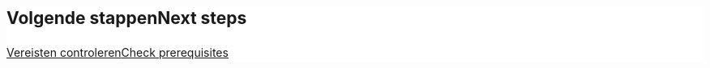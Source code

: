 




## <a name="next-steps"></a><span data-ttu-id="f89a0-480">Volgende stappen</span><span class="sxs-lookup"><span data-stu-id="f89a0-480">Next steps</span></span>
[<span data-ttu-id="f89a0-481">Vereisten controleren</span><span class="sxs-lookup"><span data-stu-id="f89a0-481">Check prerequisites</span></span>](site-recovery-prereq.md)
